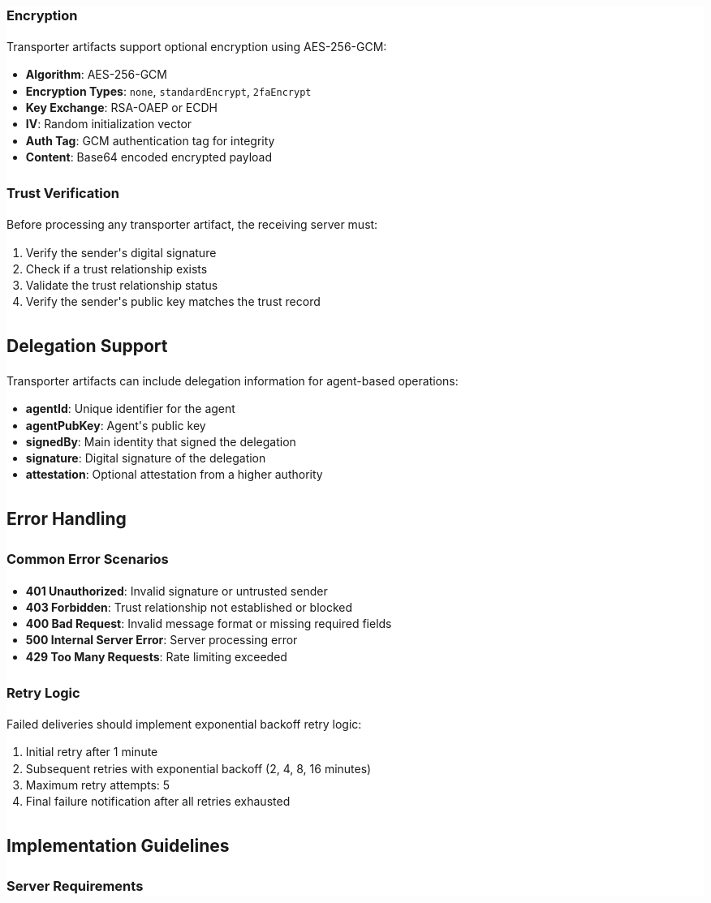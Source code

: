 ### Encryption

Transporter artifacts support optional encryption using AES-256-GCM:

- **Algorithm**: AES-256-GCM
- **Encryption Types**: `none`, `standardEncrypt`, `2faEncrypt`
- **Key Exchange**: RSA-OAEP or ECDH
- **IV**: Random initialization vector
- **Auth Tag**: GCM authentication tag for integrity
- **Content**: Base64 encoded encrypted payload

### Trust Verification

Before processing any transporter artifact, the receiving server must:

1. Verify the sender's digital signature
2. Check if a trust relationship exists
3. Validate the trust relationship status
4. Verify the sender's public key matches the trust record

## Delegation Support

Transporter artifacts can include delegation information for agent-based operations:

- **agentId**: Unique identifier for the agent
- **agentPubKey**: Agent's public key
- **signedBy**: Main identity that signed the delegation
- **signature**: Digital signature of the delegation
- **attestation**: Optional attestation from a higher authority

## Error Handling

### Common Error Scenarios

- **401 Unauthorized**: Invalid signature or untrusted sender
- **403 Forbidden**: Trust relationship not established or blocked
- **400 Bad Request**: Invalid message format or missing required fields
- **500 Internal Server Error**: Server processing error
- **429 Too Many Requests**: Rate limiting exceeded

### Retry Logic

Failed deliveries should implement exponential backoff retry logic:

1. Initial retry after 1 minute
2. Subsequent retries with exponential backoff (2, 4, 8, 16 minutes)
3. Maximum retry attempts: 5
4. Final failure notification after all retries exhausted

## Implementation Guidelines

### Server Requirements
